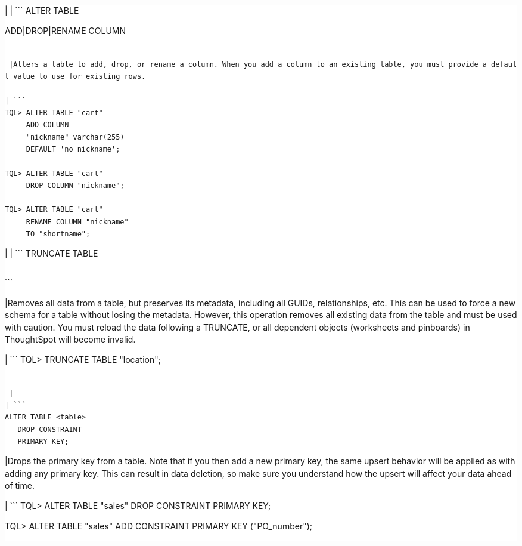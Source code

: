  |
| ```
ALTER TABLE <table> 
   ADD|DROP|RENAME 
   COLUMN <column>
```

 |Alters a table to add, drop, or rename a column. When you add a column to an existing table, you must provide a default value to use for existing rows.

| ```
TQL> ALTER TABLE "cart" 
     ADD COLUMN 
     "nickname" varchar(255) 
     DEFAULT 'no nickname';

TQL> ALTER TABLE "cart" 
     DROP COLUMN "nickname";

TQL> ALTER TABLE "cart"
     RENAME COLUMN "nickname" 
     TO "shortname";
```

 |
| ```
TRUNCATE TABLE 
   <table>
```

 |Removes all data from a table, but preserves its metadata, including all GUIDs, relationships, etc. This can be used to force a new schema for a table without losing the metadata. However, this operation removes all existing data from the table and must be used with caution. You must reload the data following a TRUNCATE, or all dependent objects \(worksheets and pinboards\) in ThoughtSpot will become invalid.

| ```
TQL> TRUNCATE TABLE 
     "location";
```

 |
| ```
ALTER TABLE <table>
   DROP CONSTRAINT
   PRIMARY KEY;
```

 |Drops the primary key from a table. Note that if you then add a new primary key, the same upsert behavior will be applied as with adding any primary key. This can result in data deletion, so make sure you understand how the upsert will affect your data ahead of time.

| ```
TQL> ALTER TABLE "sales"
     DROP CONSTRAINT 
     PRIMARY KEY;

TQL> ALTER TABLE "sales"
     ADD CONSTRAINT
     PRIMARY KEY ("PO_number");
```
